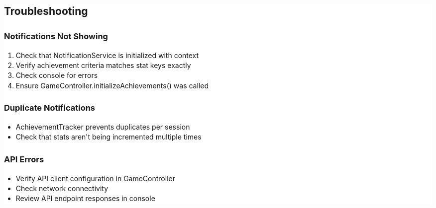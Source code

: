 ## Troubleshooting

### Notifications Not Showing

1. Check that NotificationService is initialized with context
2. Verify achievement criteria matches stat keys exactly
3. Check console for errors
4. Ensure GameController.initializeAchievements() was called

### Duplicate Notifications

- AchievementTracker prevents duplicates per session
- Check that stats aren't being incremented multiple times

### API Errors

- Verify API client configuration in GameController
- Check network connectivity
- Review API endpoint responses in console
